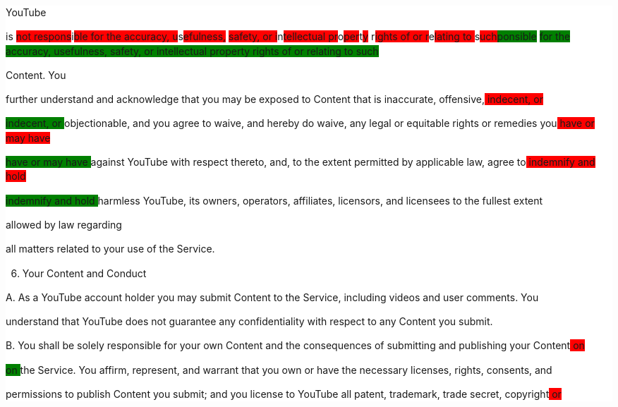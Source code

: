 
</span>YouTube<span style="background-color: red;">


is</span> <span style="background-color: red;">not respons</span>i<span style="background-color: red;">ble for the accuracy, u</span>s<span style="background-color: red;">efulness,</span> <span style="background-color: red;">safety, or i</span>n<span style="background-color: red;">tellectual pr</span>o<span style="background-color: red;">per</span>t<span style="background-color: red;">y</span> r<span style="background-color: red;">ights of or r</span>e<span style="background-color: red;">lating to </span>s<span style="background-color: red;">uch</span><span style="background-color: green;">ponsible</span> <span style="background-color: green;">for the accuracy, usefulness, safety, or intellectual property rights of or relating to such


</span>Content. You<span style="background-color: green;"> </span><span style="background-color: red;">


</span>further understand and acknowledge that you may be exposed to Content that is inaccurate, offensive,<span style="background-color: red;"> indecent, or</span>


<span style="background-color: green;">indecent, or </span>objectionable, and you agree to waive, and hereby do waive, any legal or equitable rights or remedies you<span style="background-color: red;"> have or may have</span>


<span style="background-color: green;">have or may have </span>against YouTube with respect thereto, and, to the extent permitted by applicable law, agree to<span style="background-color: red;"> indemnify and hold</span>


<span style="background-color: green;">indemnify and hold </span>harmless YouTube, its owners, operators, affiliates, licensors, and licensees to the fullest extent<span style="background-color: red;"> </span><span style="background-color: green;">


</span>allowed by law regarding<span style="background-color: green;"> </span><span style="background-color: red;">


</span>all matters related to your use of the Service.


6. Your Content and Conduct


A. As a YouTube account holder you may submit Content to the Service, including videos and user comments. You


understand that YouTube does not guarantee any confidentiality with respect to any Content you submit.


B. You shall be solely responsible for your own Content and the consequences of submitting and publishing your Content<span style="background-color: red;"> on</span>


<span style="background-color: green;">on </span>the Service. You affirm, represent, and warrant that you own or have the necessary licenses, rights, consents, and


permissions to publish Content you submit; and you license to YouTube all patent, trademark, trade secret, copyright<span style="background-color: red;"> or</span>
